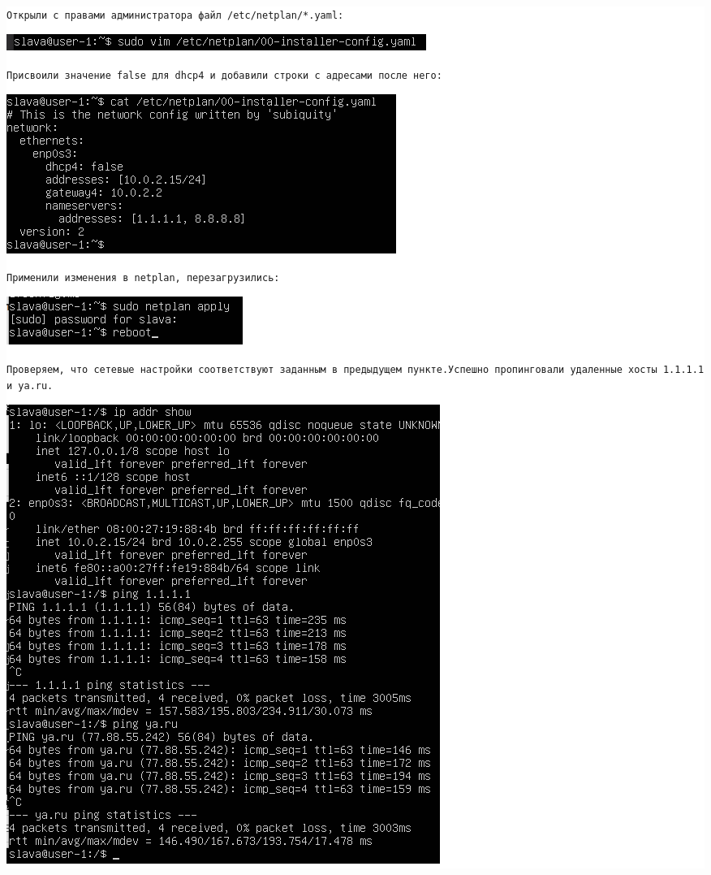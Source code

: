 `Открыли с правами администратора файл /etc/netplan/*.yaml:` <br>

![11 3 vim netplan.png](./images/11%203%20vim%20netplan.png)<br>

`Присвоили значение false для dhcp4 и добавили строки с адресами после него:` <br>

![12 3 cat netplan.png](./images/12%203%20cat%20netplan.png)<br>

`Применили изменения в netplan, перезагрузились:` <br>

![13 3 netplan apply reboot.png](./images/13%203%20netplan%20apply%20reboot.png)<br>

`Проверяем, что сетевые настройки соответствуют заданным в предыдущем пункте.Успешно пропинговали удаленные хосты 1.1.1.1 и ya.ru.` <br>

![14 3 ip addr show ping.png](./images/14%203%20ip%20addr%20show%20ping.png)<br>
